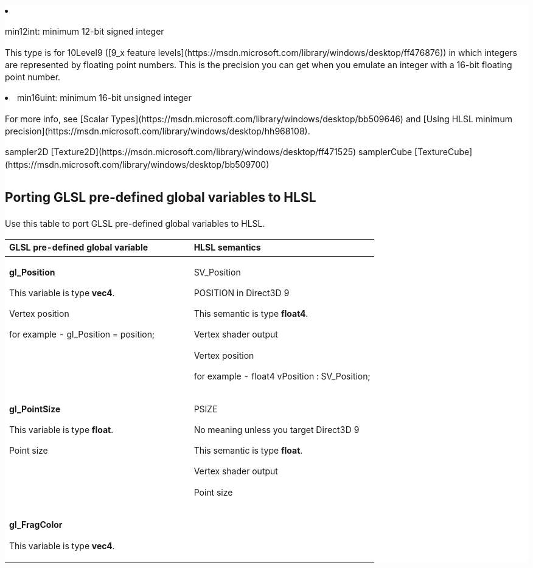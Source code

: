 <li><p>min12int: minimum 12-bit signed integer</p>
<p>This type is for 10Level9 ([9_x feature levels](https://msdn.microsoft.com/library/windows/desktop/ff476876)) in which integers are represented by floating point numbers. This is the precision you can get when you emulate an integer with a 16-bit floating point number.</p></li>
<li>min16uint: minimum 16-bit unsigned integer</li>
</ul>
<p>For more info, see [Scalar Types](https://msdn.microsoft.com/library/windows/desktop/bb509646) and [Using HLSL minimum precision](https://msdn.microsoft.com/library/windows/desktop/hh968108).</p></td>
</tr>
<tr class="odd">
<td align="left">sampler2D</td>
<td align="left">[Texture2D](https://msdn.microsoft.com/library/windows/desktop/ff471525)</td>
</tr>
<tr class="even">
<td align="left">samplerCube</td>
<td align="left">[TextureCube](https://msdn.microsoft.com/library/windows/desktop/bb509700)</td>
</tr>
</tbody>
</table>

 

## Porting GLSL pre-defined global variables to HLSL


Use this table to port GLSL pre-defined global variables to HLSL.

<table>
<colgroup>
<col width="50%" />
<col width="50%" />
</colgroup>
<thead>
<tr class="header">
<th align="left">GLSL pre-defined global variable</th>
<th align="left">HLSL semantics</th>
</tr>
</thead>
<tbody>
<tr class="odd">
<td align="left"><p><strong>gl_Position</strong></p>
<p>This variable is type <strong>vec4</strong>.</p>
<p>Vertex position</p>
<p>for example - gl_Position = position;</p></td>
<td align="left"><p>SV_Position</p>
<p>POSITION in Direct3D 9</p>
<p>This semantic is type <strong>float4</strong>.</p>
<p>Vertex shader output</p>
<p>Vertex position</p>
<p>for example - float4 vPosition : SV_Position;</p></td>
</tr>
<tr class="even">
<td align="left"><p><strong>gl_PointSize</strong></p>
<p>This variable is type <strong>float</strong>.</p>
<p>Point size</p></td>
<td align="left"><p>PSIZE</p>
<p>No meaning unless you target Direct3D 9</p>
<p>This semantic is type <strong>float</strong>.</p>
<p>Vertex shader output</p>
<p>Point size</p></td>
</tr>
<tr class="odd">
<td align="left"><p><strong>gl_FragColor</strong></p>
<p>This variable is type <strong>vec4</strong>.</p>
